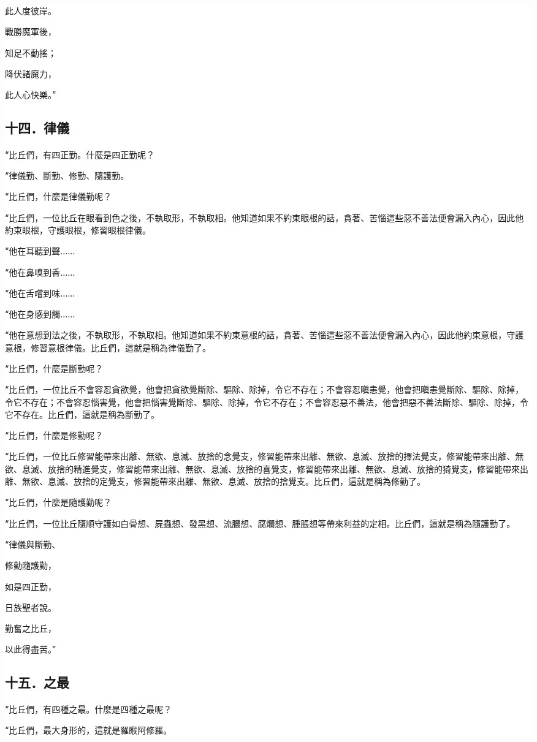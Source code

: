 此人度彼岸。

戰勝魔軍後，

知足不動搖；

降伏諸魔力，

此人心快樂。”

## 十四．律儀

“比丘們，有四正勤。什麼是四正勤呢？

“律儀勤、斷勤、修勤、隨護勤。

“比丘們，什麼是律儀勤呢？

“比丘們，一位比丘在眼看到色之後，不執取形，不執取相。他知道如果不約束眼根的話，貪著、苦惱這些惡不善法便會漏入內心，因此他約束眼根，守護眼根，修習眼根律儀。

“他在耳聽到聲……

“他在鼻嗅到香……

“他在舌嚐到味……

“他在身感到觸……

“他在意想到法之後，不執取形，不執取相。他知道如果不約束意根的話，貪著、苦惱這些惡不善法便會漏入內心，因此他約束意根，守護意根，修習意根律儀。比丘們，這就是稱為律儀勤了。

“比丘們，什麼是斷勤呢？

“比丘們，一位比丘不會容忍貪欲覺，他會把貪欲覺斷除、驅除、除掉，令它不存在；不會容忍瞋恚覺，他會把瞋恚覺斷除、驅除、除掉，令它不存在；不會容忍惱害覺，他會把惱害覺斷除、驅除、除掉，令它不存在；不會容忍惡不善法，他會把惡不善法斷除、驅除、除掉，令它不存在。比丘們，這就是稱為斷勤了。

“比丘們，什麼是修勤呢？

“比丘們，一位比丘修習能帶來出離、無欲、息滅、放捨的念覺支，修習能帶來出離、無欲、息滅、放捨的擇法覺支，修習能帶來出離、無欲、息滅、放捨的精進覺支，修習能帶來出離、無欲、息滅、放捨的喜覺支，修習能帶來出離、無欲、息滅、放捨的猗覺支，修習能帶來出離、無欲、息滅、放捨的定覺支，修習能帶來出離、無欲、息滅、放捨的捨覺支。比丘們，這就是稱為修勤了。

“比丘們，什麼是隨護勤呢？

“比丘們，一位比丘隨順守護如白骨想、屍蟲想、發黑想、流膿想、腐爛想、腫脹想等帶來利益的定相。比丘們，這就是稱為隨護勤了。

“律儀與斷勤、

修勤隨護勤，

如是四正勤，

日族聖者說。

勤奮之比丘，

以此得盡苦。”

## 十五．之最

“比丘們，有四種之最。什麼是四種之最呢？

“比丘們，最大身形的，這就是羅睺阿修羅。
